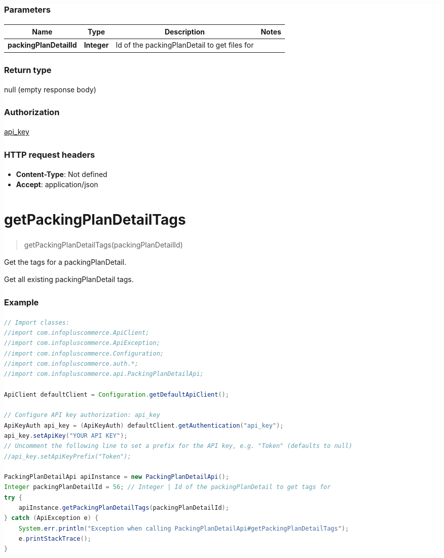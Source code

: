### Parameters

Name | Type | Description  | Notes
------------- | ------------- | ------------- | -------------
 **packingPlanDetailId** | **Integer**| Id of the packingPlanDetail to get files for |

### Return type

null (empty response body)

### Authorization

[api_key](../README.md#api_key)

### HTTP request headers

 - **Content-Type**: Not defined
 - **Accept**: application/json

<a name="getPackingPlanDetailTags"></a>
# **getPackingPlanDetailTags**
> getPackingPlanDetailTags(packingPlanDetailId)

Get the tags for a packingPlanDetail.

Get all existing packingPlanDetail tags.

### Example
```java
// Import classes:
//import com.infopluscommerce.ApiClient;
//import com.infopluscommerce.ApiException;
//import com.infopluscommerce.Configuration;
//import com.infopluscommerce.auth.*;
//import com.infopluscommerce.api.PackingPlanDetailApi;

ApiClient defaultClient = Configuration.getDefaultApiClient();

// Configure API key authorization: api_key
ApiKeyAuth api_key = (ApiKeyAuth) defaultClient.getAuthentication("api_key");
api_key.setApiKey("YOUR API KEY");
// Uncomment the following line to set a prefix for the API key, e.g. "Token" (defaults to null)
//api_key.setApiKeyPrefix("Token");

PackingPlanDetailApi apiInstance = new PackingPlanDetailApi();
Integer packingPlanDetailId = 56; // Integer | Id of the packingPlanDetail to get tags for
try {
    apiInstance.getPackingPlanDetailTags(packingPlanDetailId);
} catch (ApiException e) {
    System.err.println("Exception when calling PackingPlanDetailApi#getPackingPlanDetailTags");
    e.printStackTrace();
}
```
